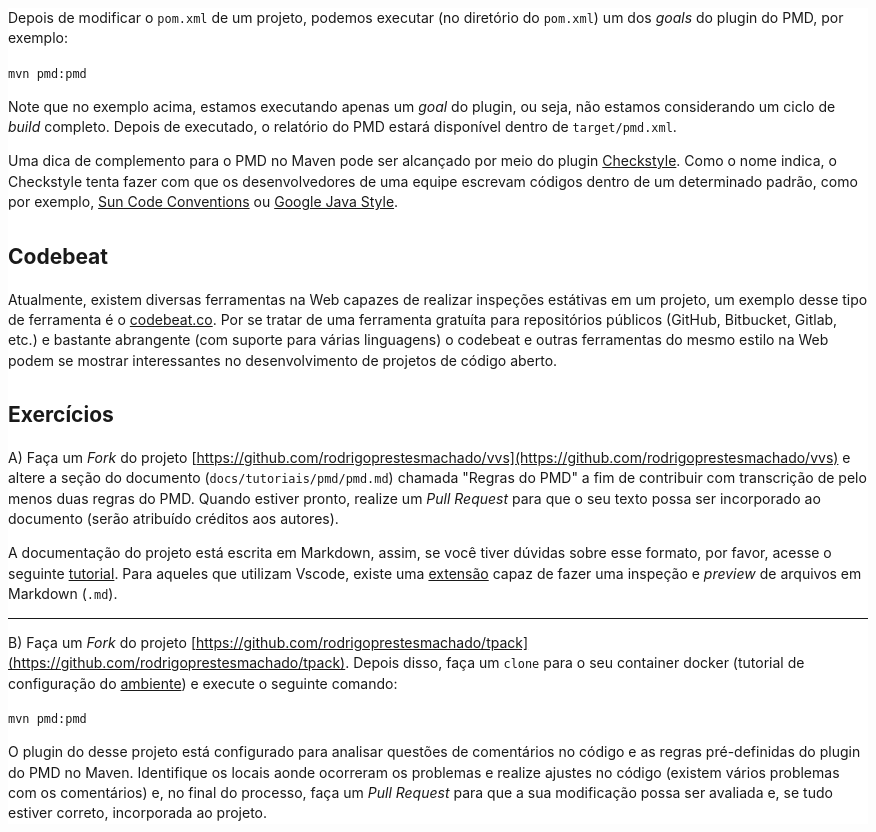 Depois de modificar o `pom.xml` de um projeto, podemos executar (no diretório do `pom.xml`) um dos *goals* do plugin do PMD, por exemplo:

    mvn pmd:pmd

Note que no exemplo acima, estamos executando apenas um *goal* do plugin, ou seja, não estamos considerando um ciclo de *build* completo. Depois de executado, o relatório do PMD estará disponível dentro de `target/pmd.xml`.

Uma dica de complemento para o PMD no Maven pode ser alcançado por meio do plugin [Checkstyle](https://maven.apache.org/plugins/maven-checkstyle-plugin/). Como o nome indica, o Checkstyle tenta fazer com que os desenvolvedores de uma equipe escrevam códigos dentro de um determinado padrão, como por exemplo,  [Sun Code Conventions](https://checkstyle.org/styleguides/sun-code-conventions-19990420/CodeConvTOC.doc.html) ou [Google Java Style](https://checkstyle.org/styleguides/google-java-style-20180523/javaguide.html).

## Codebeat

Atualmente, existem diversas ferramentas na Web capazes de realizar inspeções estátivas em um projeto, um exemplo desse tipo de ferramenta é o [codebeat.co](https://codebeat.co). Por se tratar de uma ferramenta gratuíta para repositórios públicos (GitHub, Bitbucket, Gitlab, etc.) e bastante abrangente (com suporte para várias linguagens) o codebeat e outras ferramentas do mesmo estilo na Web podem se mostrar interessantes no desenvolvimento de projetos de código aberto.

## Exercícios

A) Faça um *Fork* do projeto [https://github.com/rodrigoprestesmachado/vvs](https://github.com/rodrigoprestesmachado/vvs) e altere a seção do documento (`docs/tutoriais/pmd/pmd.md`) chamada "Regras do PMD" a fim de contribuir com transcrição de pelo menos duas regras do PMD. Quando estiver pronto, realize um *Pull Request* para que o seu texto possa ser incorporado ao documento (serão atribuído créditos aos autores).

A documentação do projeto está escrita em Markdown, assim, se você tiver dúvidas sobre esse formato, por favor, acesse o seguinte [tutorial](https://guides.github.com/features/mastering-markdown/). Para aqueles que utilizam Vscode, existe uma [extensão](https://marketplace.visualstudio.com/items?itemName=DavidAnson.vscode-markdownlint) capaz de fazer uma inspeção e *preview* de arquivos em Markdown (`.md`).

---

B) Faça um *Fork* do projeto [https://github.com/rodrigoprestesmachado/tpack](https://github.com/rodrigoprestesmachado/tpack). Depois disso, faça um `clone` para o seu container docker (tutorial de configuração do [ambiente](https://rodrigoprestesmachado.github.io/vvs/tutoriais/ambiente/ambiente.html)) e execute o seguinte comando:

    mvn pmd:pmd

O plugin do desse projeto está configurado para analisar questões de comentários no código e as regras pré-definidas do plugin do PMD no Maven. Identifique os locais aonde ocorreram os problemas e realize ajustes no código (existem vários problemas com os comentários) e, no final do processo, faça um *Pull Request* para que a sua modificação possa ser avaliada e, se tudo estiver correto, incorporada ao projeto.
